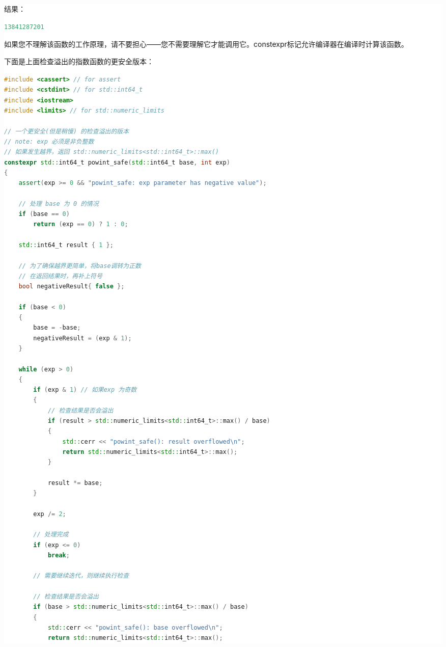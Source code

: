 结果：

```C++
13841287201
```

如果您不理解该函数的工作原理，请不要担心——您不需要理解它才能调用它。constexpr标记允许编译器在编译时计算该函数。

下面是上面检查溢出的指数函数的更安全版本：

```C++
#include <cassert> // for assert
#include <cstdint> // for std::int64_t
#include <iostream>
#include <limits> // for std::numeric_limits

// 一个更安全(但是稍慢) 的检查溢出的版本
// note: exp 必须是非负整数
// 如果发生越界，返回 std::numeric_limits<std::int64_t>::max()
constexpr std::int64_t powint_safe(std::int64_t base, int exp)
{
    assert(exp >= 0 && "powint_safe: exp parameter has negative value");

    // 处理 base 为 0 的情况
    if (base == 0)
        return (exp == 0) ? 1 : 0;

    std::int64_t result { 1 };

    // 为了确保越界更简单，将base调转为正数
    // 在返回结果时，再补上符号
    bool negativeResult{ false };

    if (base < 0)
    {
        base = -base;
        negativeResult = (exp & 1);
    }

    while (exp > 0)
    {
        if (exp & 1) // 如果exp 为奇数
        {
            // 检查结果是否会溢出
            if (result > std::numeric_limits<std::int64_t>::max() / base)
            {
                std::cerr << "powint_safe(): result overflowed\n";
                return std::numeric_limits<std::int64_t>::max();
            }

            result *= base;
        }

        exp /= 2;

        // 处理完成
        if (exp <= 0)
            break;

        // 需要继续迭代，则继续执行检查

        // 检查结果是否会溢出
        if (base > std::numeric_limits<std::int64_t>::max() / base)
        {
            std::cerr << "powint_safe(): base overflowed\n";
            return std::numeric_limits<std::int64_t>::max();
```